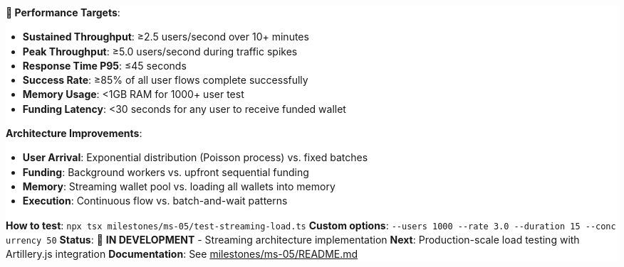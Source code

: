 **🎯 Performance Targets**:
- **Sustained Throughput**: ≥2.5 users/second over 10+ minutes
- **Peak Throughput**: ≥5.0 users/second during traffic spikes
- **Response Time P95**: ≤45 seconds
- **Success Rate**: ≥85% of all user flows complete successfully
- **Memory Usage**: <1GB RAM for 1000+ user test
- **Funding Latency**: <30 seconds for any user to receive funded wallet

**Architecture Improvements**:
- **User Arrival**: Exponential distribution (Poisson process) vs. fixed batches
- **Funding**: Background workers vs. upfront sequential funding
- **Memory**: Streaming wallet pool vs. loading all wallets into memory
- **Execution**: Continuous flow vs. batch-and-wait patterns

**How to test**: `npx tsx milestones/ms-05/test-streaming-load.ts`
**Custom options**: `--users 1000 --rate 3.0 --duration 15 --concurrency 50`
**Status**: 🚧 **IN DEVELOPMENT** - Streaming architecture implementation
**Next**: Production-scale load testing with Artillery.js integration
**Documentation**: See [milestones/ms-05/README.md](milestones/ms-05/README.md)
